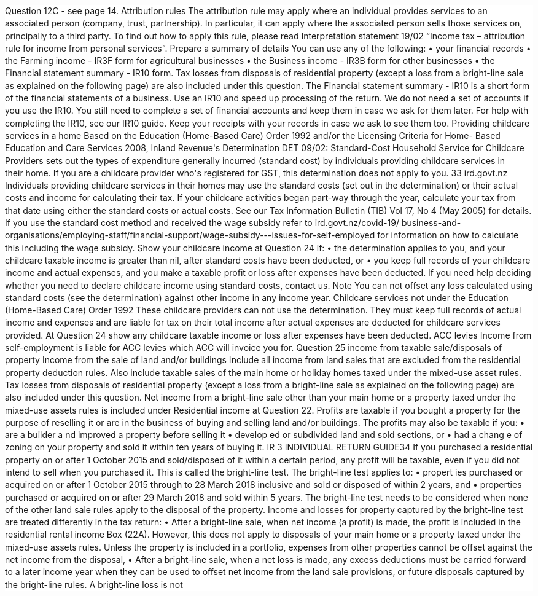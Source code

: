 Question 12C - see page 14. Attribution rules The attribution rule may apply where an individual provides services to an associated person (company, trust, partnership). In particular, it can apply where the associated person sells those services on, principally to a third party. To find out how to apply this rule, please read Interpretation statement 19/02 “Income tax – attribution rule for income from personal services”. Prepare a summary of details You can use any of the following: • your financial records • the Farming income - IR3F form for agricultural businesses • the Business income - IR3B form for other businesses • the Financial statement summary - IR10 form. Tax losses from disposals of residential property (except a loss from a bright-line sale as explained on the following page) are also included under this question. The Financial statement summary - IR10 is a short form of the financial statements of a business. Use an IR10 and speed up processing of the return. We do not need a set of accounts if you use the IR10. You still need to complete a set of financial accounts and keep them in case we ask for them later. For help with completing the IR10, see our IR10 guide. Keep your receipts with your records in case we ask to see them too. Providing childcare services in a home Based on the Education (Home-Based Care) Order 1992 and/or the Licensing Criteria for Home- Based Education and Care Services 2008, Inland Revenue's Determination DET 09/02: Standard-Cost Household Service for Childcare Providers sets out the types of expenditure generally incurred (standard cost) by individuals providing childcare services in their home. If you are a childcare provider who's registered for GST, this determination does not apply to you. 33 ird.govt.nz Individuals providing childcare services in their homes may use the standard costs (set out in the determination) or their actual costs and income for calculating their tax. If your childcare activities began part-way through the year, calculate your tax from that date using either the standard costs or actual costs. See our Tax Information Bulletin (TIB) Vol 17, No 4 (May 2005) for details. If you use the standard cost method and received the wage subsidy refer to ird.govt.nz/covid-19/ business-and-organisations/employing-staff/financial-support/wage-subsidy---issues-for-self-employed for information on how to calculate this including the wage subsidy. Show your childcare income at Question 24 if: • the determination applies to you, and your childcare taxable income is greater than nil, after standard costs have been deducted, or • you keep full records of your childcare income and actual expenses, and you make a taxable profit or loss after expenses have been deducted. If you need help deciding whether you need to declare childcare income using standard costs, contact us. Note You can not offset any loss calculated using standard costs (see the determination) against other income in any income year. Childcare services not under the Education (Home-Based Care) Order 1992 These childcare providers can not use the determination. They must keep full records of actual income and expenses and are liable for tax on their total income after actual expenses are deducted for childcare services provided. At Question 24 show any childcare taxable income or loss after expenses have been deducted. ACC levies Income from self-employment is liable for ACC levies which ACC will invoice you for. Question 25 income from taxable sale/disposals of property Income from the sale of land and/or buildings Include all income from land sales that are excluded from the residential property deduction rules. Also include taxable sales of the main home or holiday homes taxed under the mixed-use asset rules. Tax losses from disposals of residential property (except a loss from a bright-line sale as explained on the following page) are also included under this question. Net income from a bright-line sale other than your main home or a property taxed under the mixed-use assets rules is included under Residential income at Question 22. Profits are taxable if you bought a property for the purpose of reselling it or are in the business of buying and selling land and/or buildings. The profits may also be taxable if you: • are a builder a nd improved a property before selling it • develop ed or subdivided land and sold sections, or • had a chang e of zoning on your property and sold it within ten years of buying it. IR 3 INDIVIDUAL RETURN GUIDE34 If you purchased a residential property on or after 1 October 2015 and sold/disposed of it within a certain period, any profit will be taxable, even if you did not intend to sell when you purchased it. This is called the bright-line test. The bright-line test applies to: • propert ies purchased or acquired on or after 1 October 2015 through to 28 March 2018 inclusive and sold or disposed of within 2 years, and • properties purchased or acquired on or after 29 March 2018 and sold within 5 years. The bright-line test needs to be considered when none of the other land sale rules apply to the disposal of the property. Income and losses for property captured by the bright-line test are treated differently in the tax return: • After a bright-line sale, when net income (a profit) is made, the profit is included in the residential rental income Box (22A). However, this does not apply to disposals of your main home or a property taxed under the mixed-use assets rules. Unless the property is included in a portfolio, expenses from other properties cannot be offset against the net income from the disposal, • After a bright-line sale, when a net loss is made, any excess deductions must be carried forward to a later income year when they can be used to offset net income from the land sale provisions, or future disposals captured by the bright-line rules. A bright-line loss is not